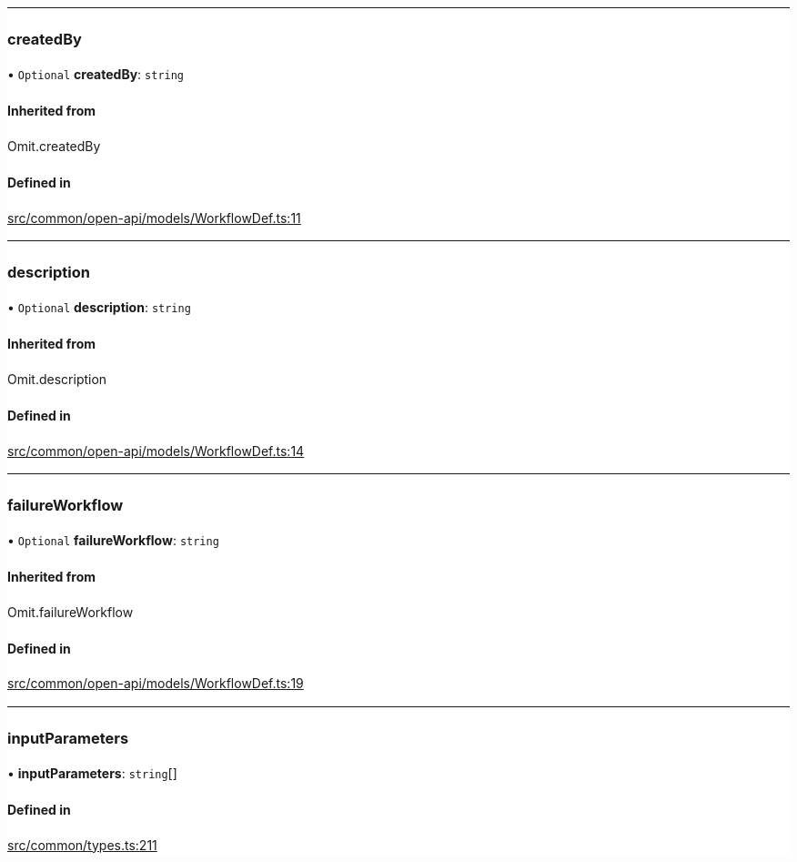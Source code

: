 ___

### createdBy

• `Optional` **createdBy**: `string`

#### Inherited from

Omit.createdBy

#### Defined in

[src/common/open-api/models/WorkflowDef.ts:11](https://github.com/conductor-sdk/conductor-javascript/blob/dbd8275/src/common/open-api/models/WorkflowDef.ts#L11)

___

### description

• `Optional` **description**: `string`

#### Inherited from

Omit.description

#### Defined in

[src/common/open-api/models/WorkflowDef.ts:14](https://github.com/conductor-sdk/conductor-javascript/blob/dbd8275/src/common/open-api/models/WorkflowDef.ts#L14)

___

### failureWorkflow

• `Optional` **failureWorkflow**: `string`

#### Inherited from

Omit.failureWorkflow

#### Defined in

[src/common/open-api/models/WorkflowDef.ts:19](https://github.com/conductor-sdk/conductor-javascript/blob/dbd8275/src/common/open-api/models/WorkflowDef.ts#L19)

___

### inputParameters

• **inputParameters**: `string`[]

#### Defined in

[src/common/types.ts:211](https://github.com/conductor-sdk/conductor-javascript/blob/dbd8275/src/common/types.ts#L211)
